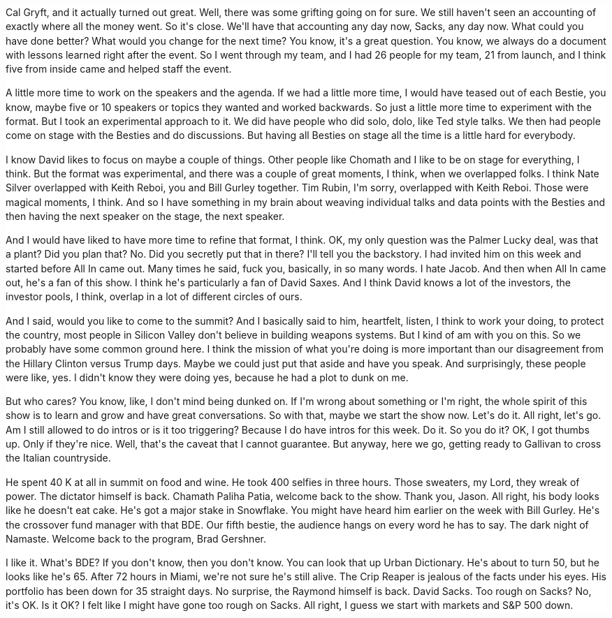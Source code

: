 Cal Gryft, and it actually turned out great. Well, there was some grifting going on for sure. We still haven't seen an accounting of exactly where all the money went. So it's close. We'll have that accounting any day now, Sacks, any day now. What could you have done better? What would you change for the next time? You know, it's a great question. You know, we always do a document with lessons learned right after the event. So I went through my team, and I had 26 people for my team, 21 from launch, and I think five from inside came and helped staff the event.

A little more time to work on the speakers and the agenda. If we had a little more time, I would have teased out of each Bestie, you know, maybe five or 10 speakers or topics they wanted and worked backwards. So just a little more time to experiment with the format. But I took an experimental approach to it. We did have people who did solo, dolo, like Ted style talks. We then had people come on stage with the Besties and do discussions. But having all Besties on stage all the time is a little hard for everybody.

I know David likes to focus on maybe a couple of things. Other people like Chomath and I like to be on stage for everything, I think. But the format was experimental, and there was a couple of great moments, I think, when we overlapped folks. I think Nate Silver overlapped with Keith Reboi, you and Bill Gurley together. Tim Rubin, I'm sorry, overlapped with Keith Reboi. Those were magical moments, I think. And so I have something in my brain about weaving individual talks and data points with the Besties and then having the next speaker on the stage, the next speaker.

And I would have liked to have more time to refine that format, I think. OK, my only question was the Palmer Lucky deal, was that a plant? Did you plan that? No. Did you secretly put that in there? I'll tell you the backstory. I had invited him on this week and started before All In came out. Many times he said, fuck you, basically, in so many words. I hate Jacob. And then when All In came out, he's a fan of this show. I think he's particularly a fan of David Saxes. And I think David knows a lot of the investors, the investor pools, I think, overlap in a lot of different circles of ours.

And I said, would you like to come to the summit? And I basically said to him, heartfelt, listen, I think to work your doing, to protect the country, most people in Silicon Valley don't believe in building weapons systems. But I kind of am with you on this. So we probably have some common ground here. I think the mission of what you're doing is more important than our disagreement from the Hillary Clinton versus Trump days. Maybe we could just put that aside and have you speak. And surprisingly, these people were like, yes. I didn't know they were doing yes, because he had a plot to dunk on me.

But who cares? You know, like, I don't mind being dunked on. If I'm wrong about something or I'm right, the whole spirit of this show is to learn and grow and have great conversations. So with that, maybe we start the show now. Let's do it. All right, let's go. Am I still allowed to do intros or is it too triggering? Because I do have intros for this week. Do it. So you do it? OK, I got thumbs up. Only if they're nice. Well, that's the caveat that I cannot guarantee. But anyway, here we go, getting ready to Gallivan to cross the Italian countryside.

He spent 40 K at all in summit on food and wine. He took 400 selfies in three hours. Those sweaters, my Lord, they wreak of power. The dictator himself is back. Chamath Paliha Patia, welcome back to the show. Thank you, Jason. All right, his body looks like he doesn't eat cake. He's got a major stake in Snowflake. You might have heard him earlier on the week with Bill Gurley. He's the crossover fund manager with that BDE. Our fifth bestie, the audience hangs on every word he has to say. The dark night of Namaste. Welcome back to the program, Brad Gershner.

I like it. What's BDE? If you don't know, then you don't know. You can look that up Urban Dictionary. He's about to turn 50, but he looks like he's 65. After 72 hours in Miami, we're not sure he's still alive. The Crip Reaper is jealous of the facts under his eyes. His portfolio has been down for 35 straight days. No surprise, the Raymond himself is back. David Sacks. Too rough on Sacks? No, it's OK. Is it OK? I felt like I might have gone too rough on Sacks. All right, I guess we start with markets and S&P 500 down.
